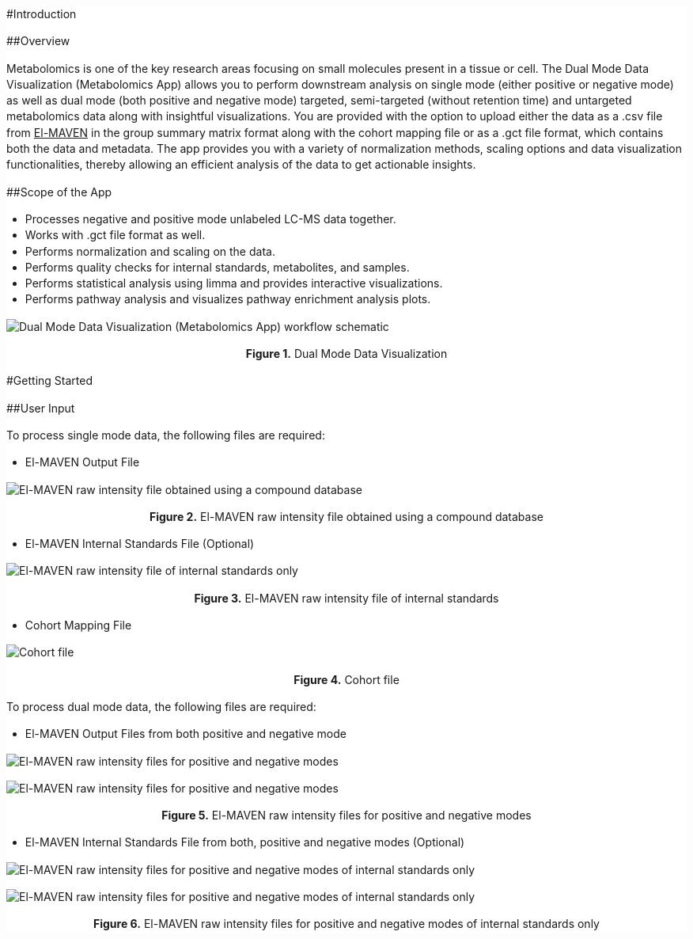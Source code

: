 ﻿#Introduction

##Overview

Metabolomics is one of the key research areas focusing on small molecules present in a tissue or cell. The Dual Mode Data Visualization (Metabolomics App) allows you to perform downstream analysis on single mode (either positive or negative mode) as well as dual mode (both positive and negative mode) targeted, semi-targeted (without retention time) and untargeted metabolomics data along with insightful visualizations. You are provided with the option to upload either the data as a .csv file from [El-MAVEN](https://resources.elucidata.io/elmaven) in the group summary matrix format along with the cohort mapping file or as a .gct file format, which contains both the data and metadata. The app provides you with a variety of normalization methods, scaling options and data visualization functionalities, thereby allowing an efficient analysis of the data to get actionable insights.

##Scope of the App

*   Processes negative and positive mode unlabeled LC-MS data together.
*   Works with .gct file format as well.
*   Performs normalization and scaling on the data.
*   Performs quality checks for internal standards, metabolites, and samples.
*   Performs statistical analysis using limma and provides interactive visualizations.
*   Performs pathway analysis and visualizes pathway enrichment analysis plots.

![Dual Mode Data Visualization (Metabolomics App) workflow schematic](../../img/DualMode/metab_app_workflow_schematics.png) <center>**Figure 1.** Dual Mode Data Visualization </center>

#Getting Started

##User Input

To process single mode data, the following files are required:

*   El-MAVEN Output File

![El-MAVEN raw intensity file obtained using a compound database](../../img/DualMode/metab_app_single_mode_elmaven.png) <center>**Figure 2.** El-MAVEN raw intensity file obtained using a compound database</center>

*   El-MAVEN Internal Standards File (Optional)

![El-MAVEN raw intensity file of internal standards only](../../img/DualMode/metab_app_int_stds_elmaven.png) <center>**Figure 3.** El-MAVEN raw intensity file of internal standards</center>

*   Cohort Mapping File

![Cohort file](../../img/DualMode/metab_app_single_mode_metadata.png) <center>**Figure 4.** Cohort file</center>

To process dual mode data, the following files are required:

*   El-MAVEN Output Files from both positive and negative mode

![El-MAVEN raw intensity files for positive and negative modes](../../img/DualMode/metab_app_single_mode_elmaven.png)

![El-MAVEN raw intensity files for positive and negative modes](../../img/DualMode/metab_app_dual_mode_neg_elmaven.png) <center>**Figure 5.** El-MAVEN raw intensity files for positive and negative modes</center>

*   El-MAVEN Internal Standards File from both, positive and negative modes (Optional)

![El-MAVEN raw intensity files for positive and negative modes of internal standards only](../../img/DualMode/metab_app_int_stds_elmaven.png)

![El-MAVEN raw intensity files for positive and negative modes of internal standards only](../../img/DualMode/metab_app_dual_mode_neg_stds_elmaven.png) <center>**Figure 6.** El-MAVEN raw intensity files for positive and negative modes of internal standards only</center>
